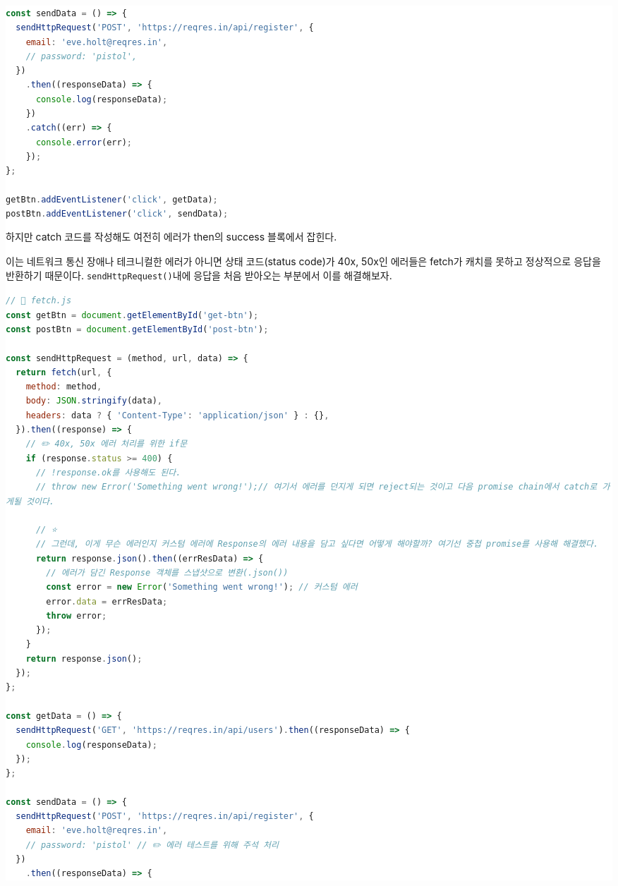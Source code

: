```js
const sendData = () => {
  sendHttpRequest('POST', 'https://reqres.in/api/register', {
    email: 'eve.holt@reqres.in',
    // password: 'pistol',
  })
    .then((responseData) => {
      console.log(responseData);
    })
    .catch((err) => {
      console.error(err);
    });
};

getBtn.addEventListener('click', getData);
postBtn.addEventListener('click', sendData);
```

하지만 catch 코드를 작성해도 여전히 에러가 then의 success 블록에서 잡힌다.

이는 네트워크 통신 장애나 테크니컬한 에러가 아니면 상태 코드(status code)가 40x, 50x인 에러들은 fetch가 캐치를 못하고 정상적으로 응답을 반환하기 때문이다. `sendHttpRequest()`내에 응답을 처음 받아오는 부분에서 이를 해결해보자.

```js
// 📁 fetch.js
const getBtn = document.getElementById('get-btn');
const postBtn = document.getElementById('post-btn');

const sendHttpRequest = (method, url, data) => {
  return fetch(url, {
    method: method,
    body: JSON.stringify(data),
    headers: data ? { 'Content-Type': 'application/json' } : {},
  }).then((response) => {
    // ✏️ 40x, 50x 에러 처리를 위한 if문
    if (response.status >= 400) {
      // !response.ok를 사용해도 된다.
      // throw new Error('Something went wrong!');// 여기서 에러를 던지게 되면 reject되는 것이고 다음 promise chain에서 catch로 가게될 것이다.

      // ⭐
      // 그런데, 이게 무슨 에러인지 커스텀 에러에 Response의 에러 내용을 담고 싶다면 어떻게 해야할까? 여기선 중첩 promise를 사용해 해결했다.
      return response.json().then((errResData) => {
        // 에러가 담긴 Response 객체를 스냅샷으로 변환(.json())
        const error = new Error('Something went wrong!'); // 커스텀 에러
        error.data = errResData;
        throw error;
      });
    }
    return response.json();
  });
};

const getData = () => {
  sendHttpRequest('GET', 'https://reqres.in/api/users').then((responseData) => {
    console.log(responseData);
  });
};

const sendData = () => {
  sendHttpRequest('POST', 'https://reqres.in/api/register', {
    email: 'eve.holt@reqres.in',
    // password: 'pistol' // ✏️ 에러 테스트를 위해 주석 처리
  })
    .then((responseData) => {
```
